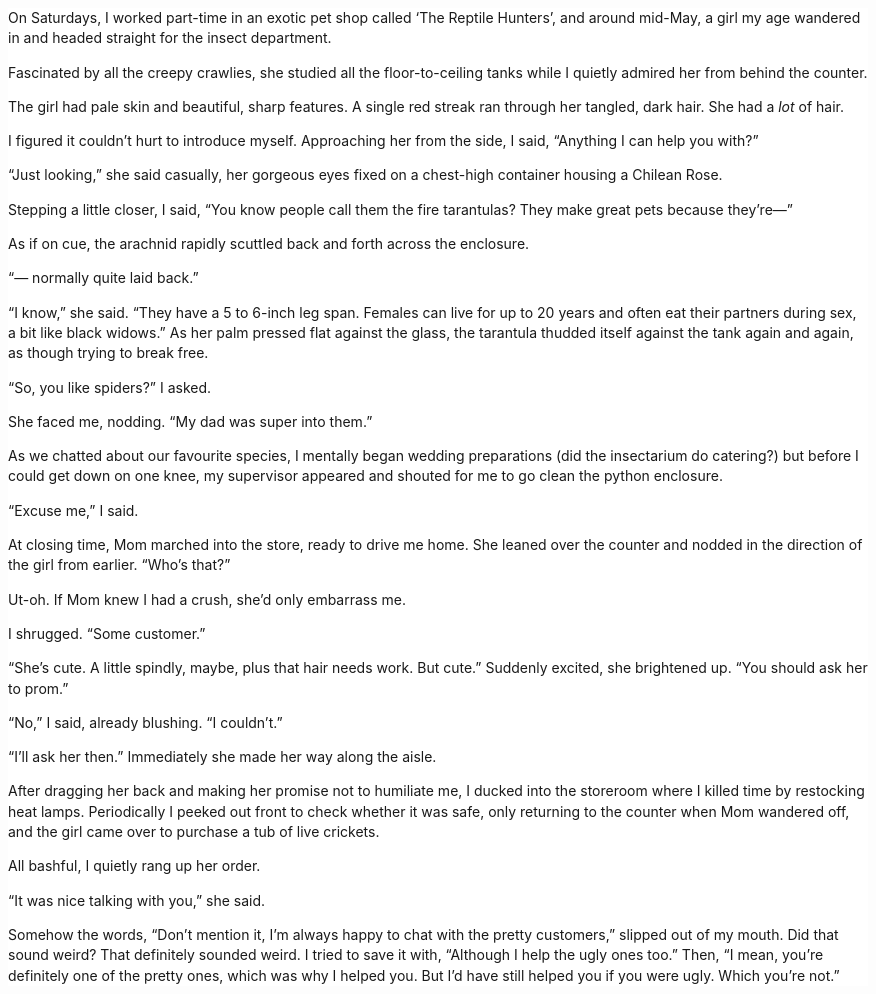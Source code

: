 On Saturdays, I worked part-time in an exotic pet shop called ‘The Reptile Hunters’, and around mid-May, a girl my age wandered in and headed straight for the insect department.

Fascinated by all the creepy crawlies, she studied all the floor-to-ceiling tanks while I quietly admired her from behind the counter.

The girl had pale skin and beautiful, sharp features. A single red streak ran through her tangled, dark hair. She had a *lot* of hair.

I figured it couldn’t hurt to introduce myself. Approaching her from the side, I said, “Anything I can help you with?”

“Just looking,” she said casually, her gorgeous eyes fixed on a chest-high container housing a Chilean Rose.

Stepping a little closer, I said, “You know people call them the fire tarantulas? They make great pets because they’re—”

As if on cue, the arachnid rapidly scuttled back and forth across the enclosure.

“— normally quite laid back.”

“I know,” she said. “They have a 5 to 6-inch leg span. Females can live for up to 20 years and often eat their partners during sex, a bit like black widows.” As her palm pressed flat against the glass, the tarantula thudded itself against the tank again and again, as though trying to break free.

“So, you like spiders?” I asked.

She faced me, nodding. “My dad was super into them.”

As we chatted about our favourite species, I mentally began wedding preparations (did the insectarium do catering?) but before I could get down on one knee, my supervisor appeared and shouted for me to go clean the python enclosure.

“Excuse me,” I said.

At closing time, Mom marched into the store, ready to drive me home. She leaned over the counter and nodded in the direction of the girl from earlier. “Who’s that?”

Ut-oh. If Mom knew I had a crush, she’d only embarrass me.

I shrugged. “Some customer.”

“She’s cute. A little spindly, maybe, plus that hair needs work. But cute.” Suddenly excited, she brightened up. “You should ask her to prom.”

“No,” I said, already blushing. “I couldn’t.”

“I’ll ask her then.” Immediately she made her way along the aisle.

After dragging her back and making her promise not to humiliate me, I ducked into the storeroom where I killed time by restocking heat lamps. Periodically I peeked out front to check whether it was safe, only returning to the counter when Mom wandered off, and the girl came over to purchase a tub of live crickets.

All bashful, I quietly rang up her order.

“It was nice talking with you,” she said.

Somehow the words, “Don’t mention it, I’m always happy to chat with the pretty customers,” slipped out of my mouth. Did that sound weird? That definitely sounded weird. I tried to save it with, “Although I help the ugly ones too.” Then, “I mean, you’re definitely one of the pretty ones, which was why I helped you. But I’d have still helped you if you were ugly. Which you’re not.”
